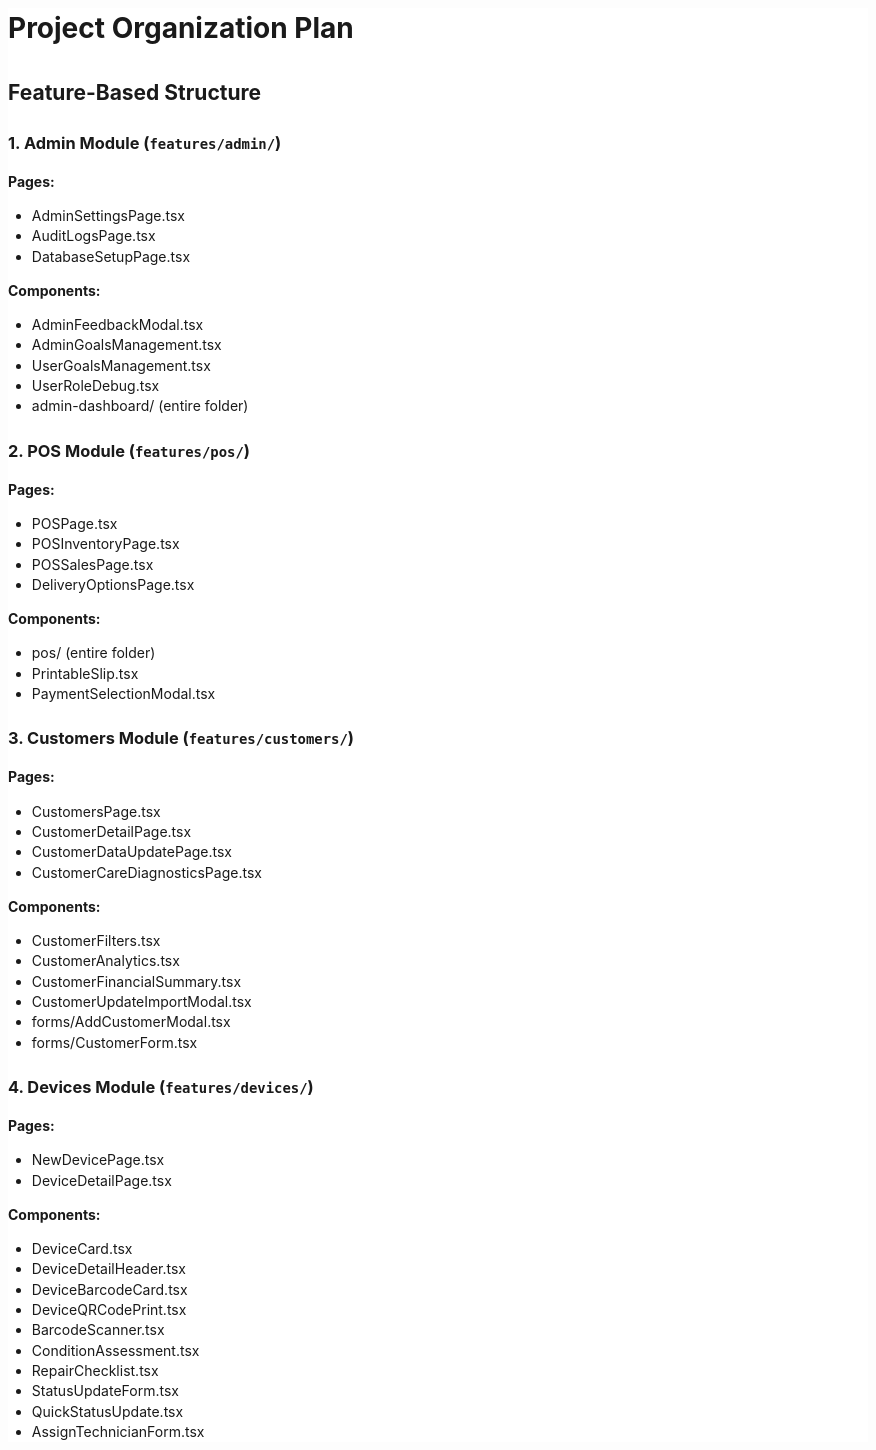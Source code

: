 # Project Organization Plan

## Feature-Based Structure

### 1. Admin Module (`features/admin/`)
**Pages:**
- AdminSettingsPage.tsx
- AuditLogsPage.tsx
- DatabaseSetupPage.tsx

**Components:**
- AdminFeedbackModal.tsx
- AdminGoalsManagement.tsx
- UserGoalsManagement.tsx
- UserRoleDebug.tsx
- admin-dashboard/ (entire folder)

### 2. POS Module (`features/pos/`)
**Pages:**
- POSPage.tsx
- POSInventoryPage.tsx
- POSSalesPage.tsx
- DeliveryOptionsPage.tsx

**Components:**
- pos/ (entire folder)
- PrintableSlip.tsx
- PaymentSelectionModal.tsx

### 3. Customers Module (`features/customers/`)
**Pages:**
- CustomersPage.tsx
- CustomerDetailPage.tsx
- CustomerDataUpdatePage.tsx
- CustomerCareDiagnosticsPage.tsx

**Components:**
- CustomerFilters.tsx
- CustomerAnalytics.tsx
- CustomerFinancialSummary.tsx
- CustomerUpdateImportModal.tsx
- forms/AddCustomerModal.tsx
- forms/CustomerForm.tsx

### 4. Devices Module (`features/devices/`)
**Pages:**
- NewDevicePage.tsx
- DeviceDetailPage.tsx

**Components:**
- DeviceCard.tsx
- DeviceDetailHeader.tsx
- DeviceBarcodeCard.tsx
- DeviceQRCodePrint.tsx
- BarcodeScanner.tsx
- ConditionAssessment.tsx
- RepairChecklist.tsx
- StatusUpdateForm.tsx
- QuickStatusUpdate.tsx
- AssignTechnicianForm.tsx
